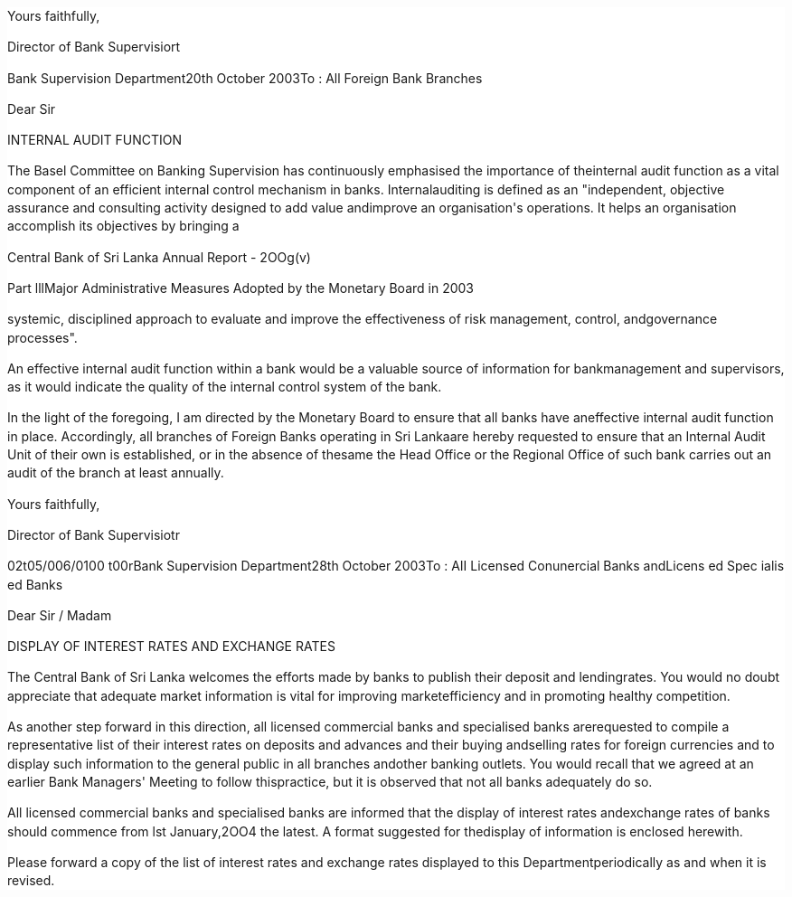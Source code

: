 Yours faithfully,

Director of Bank Supervisiort

Bank Supervision Department20th October 2003To : All Foreign Bank Branches

Dear Sir

INTERNAL AUDIT FUNCTION

The Basel Committee on Banking Supervision has continuously emphasised the importance of theinternal audit function as a vital component of an efficient internal control mechanism in banks. Internalauditing is defined as an "independent, objective assurance and consulting activity designed to add value andimprove an organisation's operations. It helps an organisation accomplish its objectives by bringing a

Central Bank of Sri Lanka Annual Report - 2OOg(v)

Part lllMajor Administrative Measures Adopted by the Monetary Board in 2003

systemic, disciplined approach to evaluate and improve the effectiveness of risk management, control, andgovernance processes".

An effective internal audit function within a bank would be a valuable source of information for bankmanagement and supervisors, as it would indicate the quality of the internal control system of the bank.

In the light of the foregoing, I am directed by the Monetary Board to ensure that all banks have aneffective internal audit function in place. Accordingly, all branches of Foreign Banks operating in Sri Lankaare hereby requested to ensure that an Internal Audit Unit of their own is established, or in the absence of thesame the Head Office or the Regional Office of such bank carries out an audit of the branch at least annually.

Yours faithfully,

Director of Bank Supervisiotr

02t05/006/0100 t00rBank Supervision Department28th October 2003To : AII Licensed Conunercial Banks andLicens ed Spec ialis ed Banks

Dear Sir / Madam

DISPLAY OF INTEREST RATES AND EXCHANGE RATES

The Central Bank of Sri Lanka welcomes the efforts made by banks to publish their deposit and lendingrates. You would no doubt appreciate that adequate market information is vital for improving marketefficiency and in promoting healthy competition.

As another step forward in this direction, all licensed commercial banks and specialised banks arerequested to compile a representative list of their interest rates on deposits and advances and their buying andselling rates for foreign currencies and to display such information to the general public in all branches andother banking outlets. You would recall that we agreed at an earlier Bank Managers' Meeting to follow thispractice, but it is observed that not all banks adequately do so.

All licensed commercial banks and specialised banks are informed that the display of interest rates andexchange rates of banks should commence from lst January,2OO4 the latest. A format suggested for thedisplay of information is enclosed herewith.

Please forward a copy of the list of interest rates and exchange rates displayed to this Departmentperiodically as and when it is revised.

